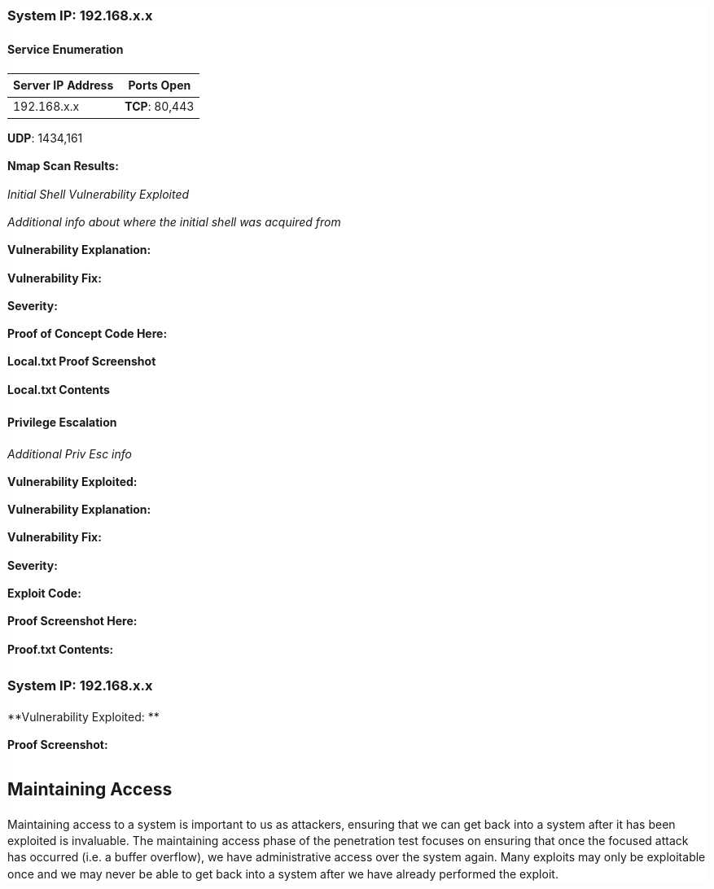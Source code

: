 <div style="page-break-after: always;"></div>

### System IP: 192.168.x.x

#### Service Enumeration

Server IP Address | Ports Open
------------------|----------------------------------------
192.168.x.x       | **TCP**: 80,443
**UDP**: 1434,161

**Nmap Scan Results:**

*Initial Shell Vulnerability Exploited*

*Additional info about where the initial shell was acquired from*

**Vulnerability Explanation:**

**Vulnerability Fix:**

**Severity:**

**Proof of Concept Code Here:**

**Local.txt Proof Screenshot**

**Local.txt Contents**

#### Privilege Escalation

*Additional Priv Esc info*

**Vulnerability Exploited:**

**Vulnerability Explanation:**

**Vulnerability Fix:**

**Severity:**

**Exploit Code:**

**Proof Screenshot Here:**

**Proof.txt Contents:**

<div style="page-break-after: always;"></div>

### System IP: 192.168.x.x

**Vulnerability Exploited: **

**Proof Screenshot:**

<div style="page-break-after: always;"></div>

## Maintaining Access

Maintaining access to a system is important to us as attackers, ensuring that we can get back into a system after it has been exploited is invaluable.
The maintaining access phase of the penetration test focuses on ensuring that once the focused attack has occurred (i.e. a buffer overflow), we have administrative access over the system again.
Many exploits may only be exploitable once and we may never be able to get back into a system after we have already performed the exploit.
